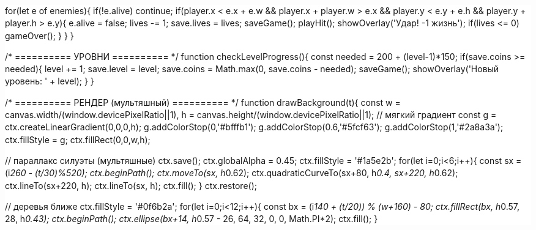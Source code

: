   for(let e of enemies){
    if(!e.alive) continue;
    if(player.x < e.x + e.w && player.x + player.w > e.x && player.y < e.y + e.h && player.y + player.h > e.y){
      e.alive = false;
      lives -= 1;
      save.lives = lives;
      saveGame();
      playHit();
      showOverlay('Удар! -1 жизнь');
      if(lives <= 0) gameOver();
    }
  }
}

/* ========== УРОВНИ ========== */
function checkLevelProgress(){
  const needed = 200 + (level-1)*150;
  if(save.coins >= needed){
    level += 1; save.level = level; save.coins = Math.max(0, save.coins - needed); saveGame();
    showOverlay('Новый уровень: ' + level);
  }
}

/* ========== РЕНДЕР (мультяшный) ========== */
function drawBackground(t){
  const w = canvas.width/(window.devicePixelRatio||1), h = canvas.height/(window.devicePixelRatio||1);
  // мягкий градиент
  const g = ctx.createLinearGradient(0,0,0,h);
  g.addColorStop(0,'#bfffb1'); g.addColorStop(0.6,'#5fcf63'); g.addColorStop(1,'#2a8a3a');
  ctx.fillStyle = g; ctx.fillRect(0,0,w,h);

  // параллакс силуэты (мультяшные)
  ctx.save();
  ctx.globalAlpha = 0.45;
  ctx.fillStyle = '#1a5e2b';
  for(let i=0;i<6;i++){
    const sx = (i*260 - (t/30)%520);
    ctx.beginPath();
    ctx.moveTo(sx, h*0.62);
    ctx.quadraticCurveTo(sx+80, h*0.4, sx+220, h*0.62);
    ctx.lineTo(sx+220, h); ctx.lineTo(sx, h); ctx.fill();
  }
  ctx.restore();

  // деревья ближе
  ctx.fillStyle = '#0f6b2a';
  for(let i=0;i<12;i++){
    const bx = (i*140 + (t/20)) % (w+160) - 80;
    ctx.fillRect(bx, h*0.57, 28, h*0.43);
    ctx.beginPath();
    ctx.ellipse(bx+14, h*0.57 - 26, 64, 32, 0, 0, Math.PI*2);
    ctx.fill();
  }
